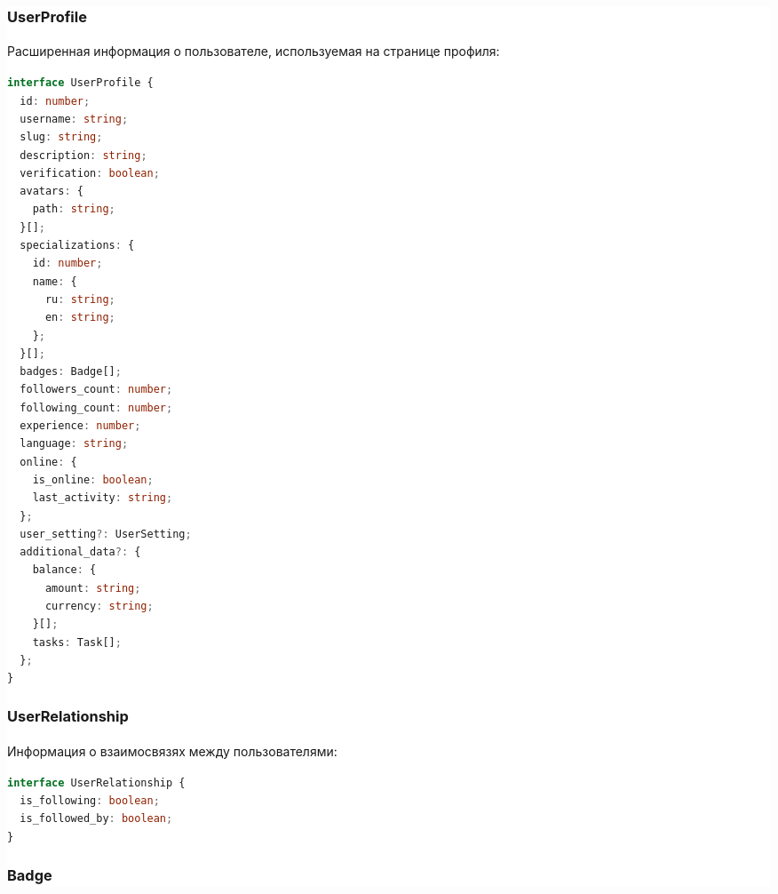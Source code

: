 ### UserProfile

Расширенная информация о пользователе, используемая на странице профиля:

```typescript
interface UserProfile {
  id: number;
  username: string;
  slug: string;
  description: string;
  verification: boolean;
  avatars: {
    path: string;
  }[];
  specializations: {
    id: number;
    name: {
      ru: string;
      en: string;
    };
  }[];
  badges: Badge[];
  followers_count: number;
  following_count: number;
  experience: number;
  language: string;
  online: {
    is_online: boolean;
    last_activity: string;
  };
  user_setting?: UserSetting;
  additional_data?: {
    balance: {
      amount: string;
      currency: string;
    }[];
    tasks: Task[];
  };
}
```

### UserRelationship

Информация о взаимосвязях между пользователями:

```typescript
interface UserRelationship {
  is_following: boolean;
  is_followed_by: boolean;
}
```

### Badge

